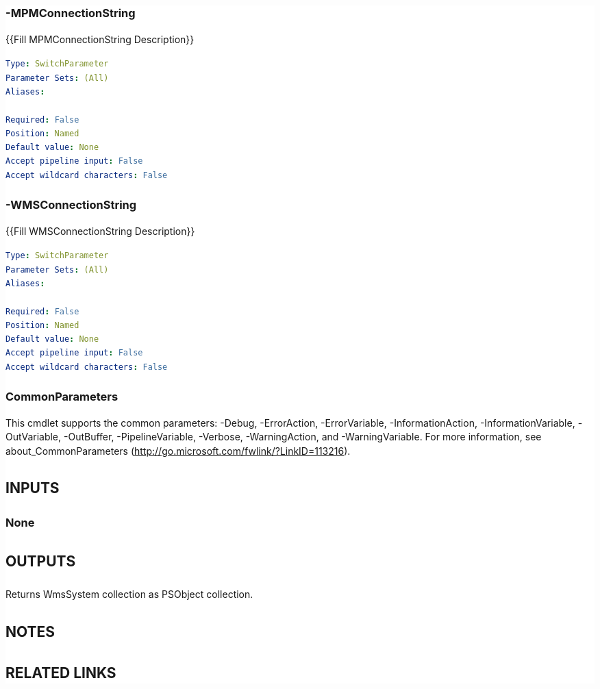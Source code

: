 ### -MPMConnectionString
{{Fill MPMConnectionString Description}}

```yaml
Type: SwitchParameter
Parameter Sets: (All)
Aliases: 

Required: False
Position: Named
Default value: None
Accept pipeline input: False
Accept wildcard characters: False
```

### -WMSConnectionString
{{Fill WMSConnectionString Description}}

```yaml
Type: SwitchParameter
Parameter Sets: (All)
Aliases: 

Required: False
Position: Named
Default value: None
Accept pipeline input: False
Accept wildcard characters: False
```

### CommonParameters
This cmdlet supports the common parameters: -Debug, -ErrorAction, -ErrorVariable, -InformationAction, -InformationVariable, -OutVariable, -OutBuffer, -PipelineVariable, -Verbose, -WarningAction, and -WarningVariable. For more information, see about_CommonParameters (http://go.microsoft.com/fwlink/?LinkID=113216).

## INPUTS

### None

## OUTPUTS

###  
Returns WmsSystem collection as PSObject collection.

## NOTES

## RELATED LINKS

